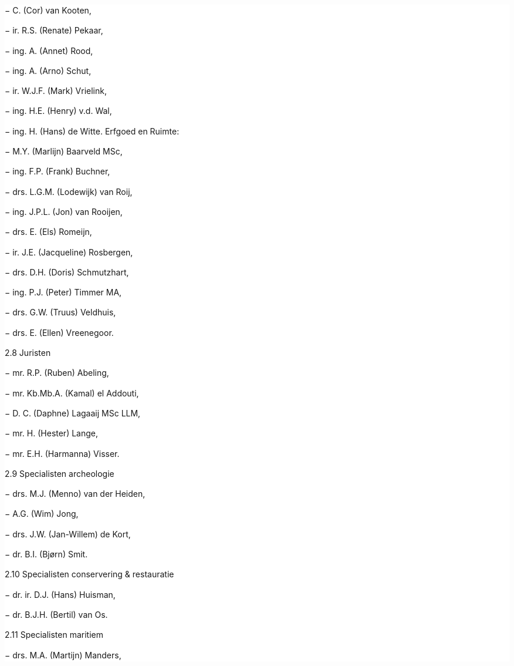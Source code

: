 − C. (Cor) van Kooten,  

− ir. R.S. (Renate) Pekaar,  

− ing. A. (Annet) Rood,  

− ing. A. (Arno) Schut,  

− ir. W.J.F. (Mark) Vrielink,  

− ing. H.E. (Henry) v.d. Wal,  

− ing. H. (Hans) de Witte.   Erfgoed en Ruimte: 

− M.Y. (Marlijn) Baarveld MSc,  

− ing. F.P. (Frank) Buchner,  

− drs. L.G.M. (Lodewijk) van Roij,  

− ing. J.P.L. (Jon) van Rooijen,  

− drs. E. (Els) Romeijn,  

− ir. J.E. (Jacqueline) Rosbergen,  

− drs. D.H. (Doris) Schmutzhart,  

− ing. P.J. (Peter) Timmer MA,  

− drs. G.W. (Truus) Veldhuis,  

− drs. E. (Ellen) Vreenegoor.    

2.8 Juristen 

− mr. R.P. (Ruben) Abeling,  

− mr. Kb.Mb.A. (Kamal) el Addouti,  

− D. C. (Daphne) Lagaaij MSc LLM,  

− mr. H. (Hester) Lange,  

− mr. E.H. (Harmanna) Visser.    

2.9 Specialisten archeologie 

− drs. M.J. (Menno) van der Heiden,  

− A.G. (Wim) Jong,  

− drs. J.W. (Jan-Willem) de Kort,  

− dr. B.I. (Bjørn) Smit.    

2.10 Specialisten conservering & restauratie 

− dr. ir. D.J. (Hans) Huisman,  

− dr. B.J.H. (Bertil) van Os.    

2.11 Specialisten maritiem 

− drs. M.A. (Martijn) Manders,  
